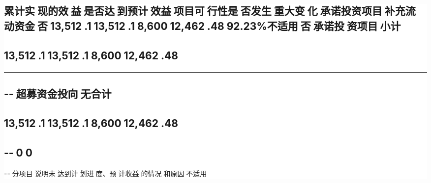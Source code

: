累计实
现的效
益
是否达
到预计
效益
项目可
行性是
否发生
重大变
化
承诺投资项目
补充流
动资金
否
13,512
.1
13,512
.1
8,600
12,462
.48
92.23%不适用
否
承诺投
资项目
小计
--
13,512
.1
13,512
.1
8,600
12,462
.48
--
----
--
超募资金投向
无合计
--
13,512
.1
13,512
.1
8,600
12,462
.48
--
--
0
0
--
--
分项目
说明未
达到计
划进
度、预
计收益
的情况
和原因
不适用